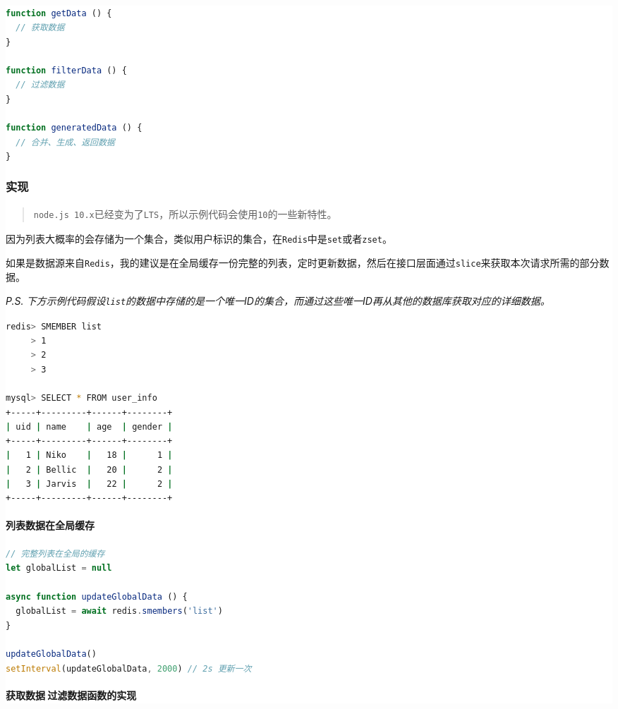 ```javascript
function getData () {
  // 获取数据
}

function filterData () {
  // 过滤数据
}

function generatedData () {
  // 合并、生成、返回数据
}
```

### 实现

> `node.js 10.x`已经变为了`LTS`，所以示例代码会使用`10`的一些新特性。  

因为列表大概率的会存储为一个集合，类似用户标识的集合，在`Redis`中是`set`或者`zset`。  

如果是数据源来自`Redis`，我的建议是在全局缓存一份完整的列表，定时更新数据，然后在接口层面通过`slice`来获取本次请求所需的部分数据。  

_P.S. 下方示例代码假设`list`的数据中存储的是一个唯一ID的集合，而通过这些唯一ID再从其他的数据库获取对应的详细数据。_  

```bash
redis> SMEMBER list
     > 1
     > 2
     > 3

mysql> SELECT * FROM user_info
+-----+---------+------+--------+
| uid | name    | age  | gender |
+-----+---------+------+--------+
|   1 | Niko    |   18 |      1 |
|   2 | Bellic  |   20 |      2 |
|   3 | Jarvis  |   22 |      2 |
+-----+---------+------+--------+
```

#### 列表数据在全局缓存

```javascript
// 完整列表在全局的缓存
let globalList = null

async function updateGlobalData () {
  globalList = await redis.smembers('list')
}

updateGlobalData()
setInterval(updateGlobalData, 2000) // 2s 更新一次
```

#### 获取数据 过滤数据函数的实现

